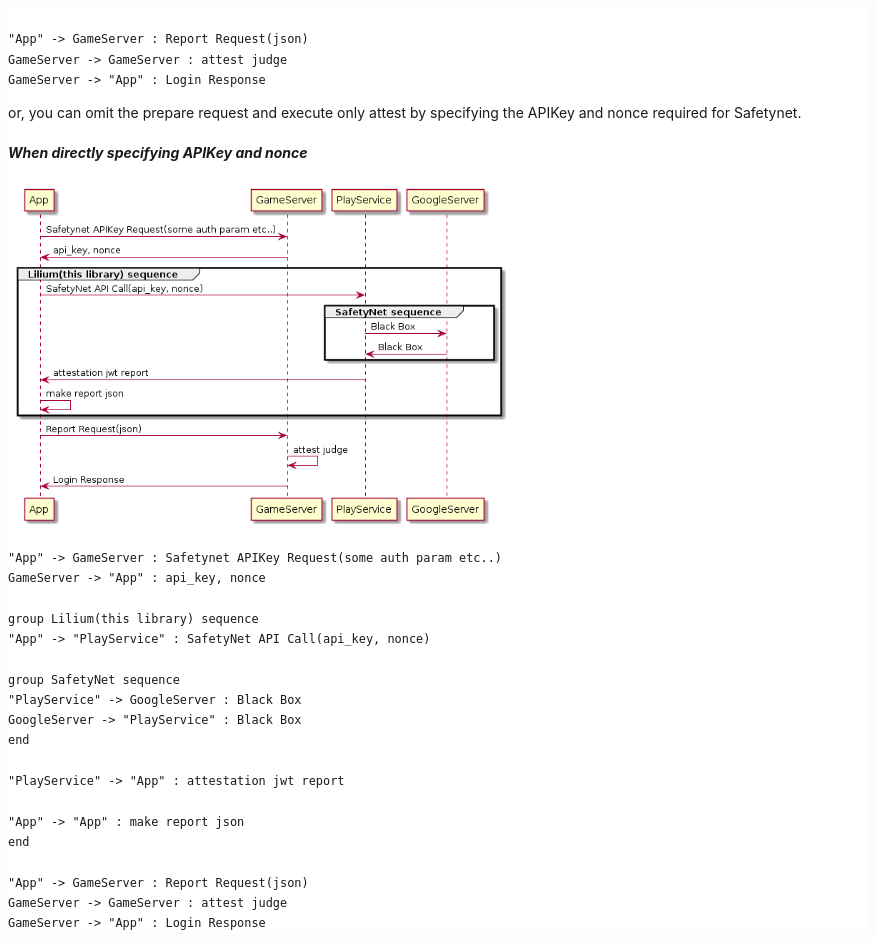 ```plantuml

"App" -> GameServer : Report Request(json)
GameServer -> GameServer : attest judge
GameServer -> "App" : Login Response
```

or, you can omit the prepare request and execute only attest by specifying the APIKey and nonce required for Safetynet.

##### When directly specifying APIKey and nonce

<img src="./art/lilium-sequence-direct-attestmode.png" alt="Figure 1" style="width:500px;"/>

```
"App" -> GameServer : Safetynet APIKey Request(some auth param etc..)
GameServer -> "App" : api_key, nonce

group Lilium(this library) sequence
"App" -> "PlayService" : SafetyNet API Call(api_key, nonce)

group SafetyNet sequence
"PlayService" -> GoogleServer : Black Box
GoogleServer -> "PlayService" : Black Box
end

"PlayService" -> "App" : attestation jwt report

"App" -> "App" : make report json
end

"App" -> GameServer : Report Request(json)
GameServer -> GameServer : attest judge
GameServer -> "App" : Login Response
```
